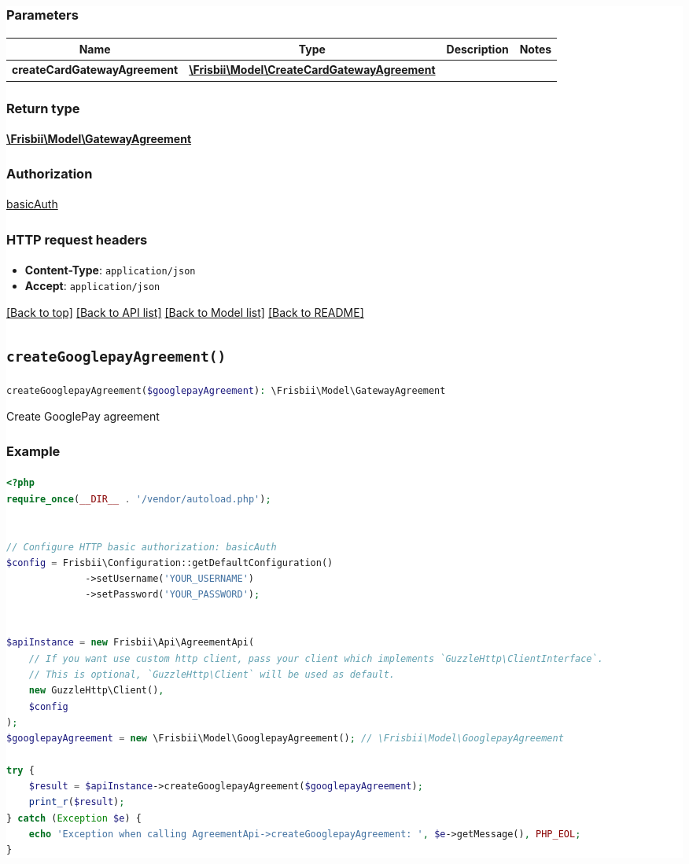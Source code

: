 ### Parameters

| Name | Type | Description  | Notes |
| ------------- | ------------- | ------------- | ------------- |
| **createCardGatewayAgreement** | [**\Frisbii\Model\CreateCardGatewayAgreement**](../Model/CreateCardGatewayAgreement.md)|  | |

### Return type

[**\Frisbii\Model\GatewayAgreement**](../Model/GatewayAgreement.md)

### Authorization

[basicAuth](../../README.md#basicAuth)

### HTTP request headers

- **Content-Type**: `application/json`
- **Accept**: `application/json`

[[Back to top]](#) [[Back to API list]](../../README.md#endpoints)
[[Back to Model list]](../../README.md#models)
[[Back to README]](../../README.md)

## `createGooglepayAgreement()`

```php
createGooglepayAgreement($googlepayAgreement): \Frisbii\Model\GatewayAgreement
```

Create GooglePay agreement

### Example

```php
<?php
require_once(__DIR__ . '/vendor/autoload.php');


// Configure HTTP basic authorization: basicAuth
$config = Frisbii\Configuration::getDefaultConfiguration()
              ->setUsername('YOUR_USERNAME')
              ->setPassword('YOUR_PASSWORD');


$apiInstance = new Frisbii\Api\AgreementApi(
    // If you want use custom http client, pass your client which implements `GuzzleHttp\ClientInterface`.
    // This is optional, `GuzzleHttp\Client` will be used as default.
    new GuzzleHttp\Client(),
    $config
);
$googlepayAgreement = new \Frisbii\Model\GooglepayAgreement(); // \Frisbii\Model\GooglepayAgreement

try {
    $result = $apiInstance->createGooglepayAgreement($googlepayAgreement);
    print_r($result);
} catch (Exception $e) {
    echo 'Exception when calling AgreementApi->createGooglepayAgreement: ', $e->getMessage(), PHP_EOL;
}
```
